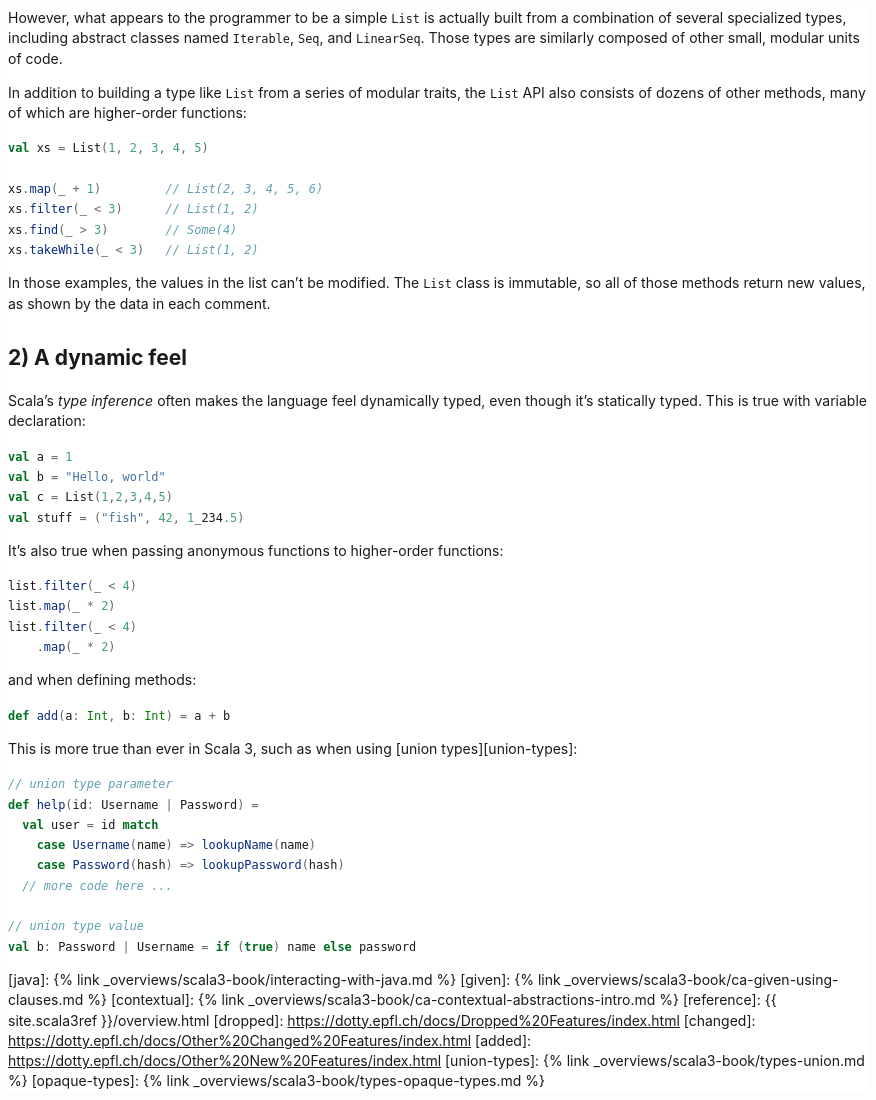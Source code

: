 However, what appears to the programmer to be a simple `List` is actually built from a combination of several specialized types, including abstract classes named `Iterable`, `Seq`, and `LinearSeq`.
Those types are similarly composed of other small, modular units of code.

In addition to building a type like `List` from a series of modular traits, the `List` API also consists of dozens of other methods, many of which are higher-order functions:

```scala
val xs = List(1, 2, 3, 4, 5)

xs.map(_ + 1)         // List(2, 3, 4, 5, 6)
xs.filter(_ < 3)      // List(1, 2)
xs.find(_ > 3)        // Some(4)
xs.takeWhile(_ < 3)   // List(1, 2)
```

In those examples, the values in the list can’t be modified.
The `List` class is immutable, so all of those methods return new values, as shown by the data in each comment.



## 2) A dynamic feel

Scala’s _type inference_ often makes the language feel dynamically typed, even though it’s statically typed.
This is true with variable declaration:

```scala
val a = 1
val b = "Hello, world"
val c = List(1,2,3,4,5)
val stuff = ("fish", 42, 1_234.5)
```

It’s also true when passing anonymous functions to higher-order functions:

```scala
list.filter(_ < 4)
list.map(_ * 2)
list.filter(_ < 4)
    .map(_ * 2)
```

and when defining methods:

```scala
def add(a: Int, b: Int) = a + b
```

This is more true than ever in Scala 3, such as when using [union types][union-types]:

```scala
// union type parameter
def help(id: Username | Password) =
  val user = id match
    case Username(name) => lookupName(name)
    case Password(hash) => lookupPassword(hash)
  // more code here ...

// union type value
val b: Password | Username = if (true) name else password
```


[java]: {% link _overviews/scala3-book/interacting-with-java.md %}
[given]: {% link _overviews/scala3-book/ca-given-using-clauses.md %}
[contextual]: {% link _overviews/scala3-book/ca-contextual-abstractions-intro.md %}
[reference]: {{ site.scala3ref }}/overview.html
[dropped]: https://dotty.epfl.ch/docs/Dropped%20Features/index.html
[changed]: https://dotty.epfl.ch/docs/Other%20Changed%20Features/index.html
[added]: https://dotty.epfl.ch/docs/Other%20New%20Features/index.html
[union-types]: {% link _overviews/scala3-book/types-union.md %}
[opaque-types]: {% link _overviews/scala3-book/types-opaque-types.md %}